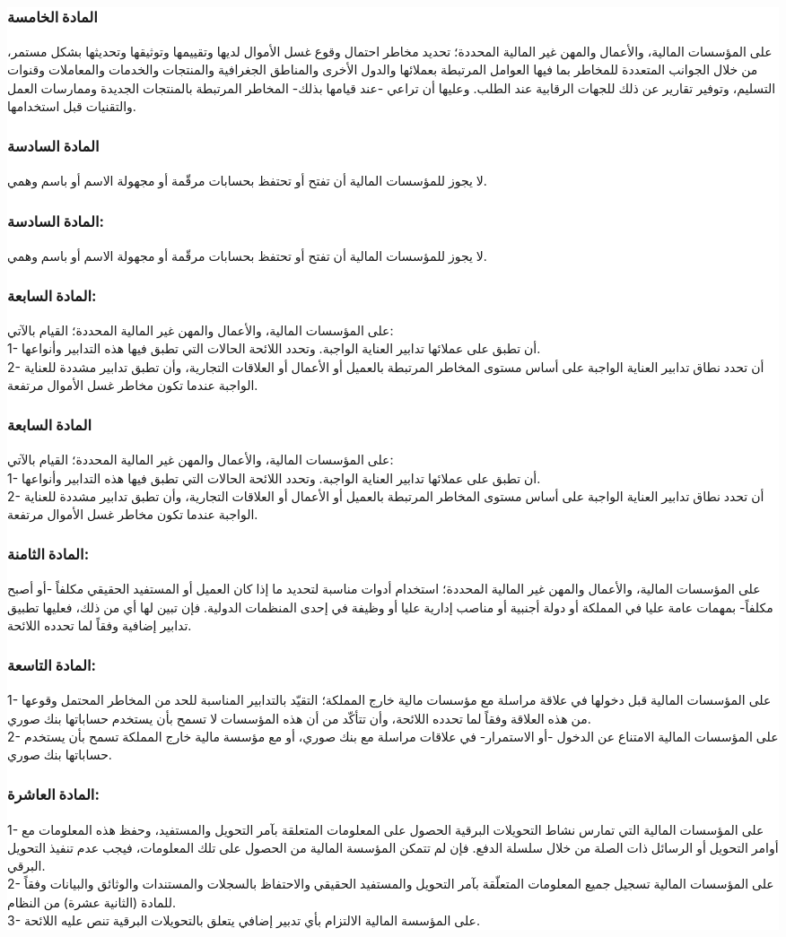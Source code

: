 ### المادة الخامسة

على المؤسسات المالية، والأعمال والمهن غير المالية المحددة؛ تحديد مخاطر احتمال وقوع غسل الأموال لديها وتقييمها وتوثيقها وتحديثها بشكل مستمر، من خلال الجوانب المتعددة للمخاطر بما فيها العوامل المرتبطة بعملائها والدول الأخرى والمناطق الجغرافية والمنتجات والخدمات والمعاملات وقنوات التسليم، وتوفير تقارير عن ذلك للجهات الرقابية عند الطلب. وعليها أن تراعي -عند قيامها بذلك- المخاطر المرتبطة بالمنتجات الجديدة وممارسات العمل والتقنيات قبل استخدامها.

### المادة السادسة

لا يجوز للمؤسسات المالية أن تفتح أو تحتفظ بحسابات مرقّمة أو مجهولة الاسم أو باسم وهمي.

### المادة السادسة:

لا يجوز للمؤسسات المالية أن تفتح أو تحتفظ بحسابات مرقّمة أو مجهولة الاسم أو باسم وهمي.

### المادة السابعة:

على المؤسسات المالية، والأعمال والمهن غير المالية المحددة؛ القيام بالآتي:  
1- أن تطبق على عملائها تدابير العناية الواجبة. وتحدد اللائحة الحالات التي تطبق فيها هذه التدابير وأنواعها.  
2- أن تحدد نطاق تدابير العناية الواجبة على أساس مستوى المخاطر المرتبطة بالعميل أو الأعمال أو العلاقات التجارية، وأن تطبق تدابير مشددة للعناية الواجبة عندما تكون مخاطر غسل الأموال مرتفعة.

### المادة السابعة

على المؤسسات المالية، والأعمال والمهن غير المالية المحددة؛ القيام بالآتي:  
1- أن تطبق على عملائها تدابير العناية الواجبة. وتحدد اللائحة الحالات التي تطبق فيها هذه التدابير وأنواعها.  
2- أن تحدد نطاق تدابير العناية الواجبة على أساس مستوى المخاطر المرتبطة بالعميل أو الأعمال أو العلاقات التجارية، وأن تطبق تدابير مشددة للعناية الواجبة عندما تكون مخاطر غسل الأموال مرتفعة.

### المادة الثامنة:

على المؤسسات المالية، والأعمال والمهن غير المالية المحددة؛ استخدام أدوات مناسبة لتحديد ما إذا كان العميل أو المستفيد الحقيقي مكلفاً -أو أصبح مكلفاً- بمهمات عامة عليا في المملكة أو دولة أجنبية أو مناصب إدارية عليا أو وظيفة في إحدى المنظمات الدولية. فإن تبين لها أي من ذلك، فعليها تطبيق تدابير إضافية وفقاً لما تحدده اللائحة.

### المادة التاسعة:

1- على المؤسسات المالية قبل دخولها في علاقة مراسلة مع مؤسسات مالية خارج المملكة؛ التقيّد بالتدابير المناسبة للحد من المخاطر المحتمل وقوعها من هذه العلاقة وفقاً لما تحدده اللائحة، وأن تتأكّد من أن هذه المؤسسات لا تسمح بأن يستخدم حساباتها بنك صوري.  
2- على المؤسسات المالية الامتناع عن الدخول -أو الاستمرار- في علاقات مراسلة مع بنك صوري، أو مع مؤسسة مالية خارج المملكة تسمح بأن يستخدم حساباتها بنك صوري.

### المادة العاشرة:

1- على المؤسسات المالية التي تمارس نشاط التحويلات البرقية الحصول على المعلومات المتعلقة بآمر التحويل والمستفيد، وحفظ هذه المعلومات مع أوامر التحويل أو الرسائل ذات الصلة من خلال سلسلة الدفع. فإن لم تتمكن المؤسسة المالية من الحصول على تلك المعلومات، فيجب عدم تنفيذ التحويل البرقي.  
2- على المؤسسات المالية تسجيل جميع المعلومات المتعلّقة بآمر التحويل والمستفيد الحقيقي والاحتفاظ بالسجلات والمستندات والوثائق والبيانات وفقاً للمادة (الثانية عشرة) من النظام.  
3- على المؤسسة المالية الالتزام بأي تدبير إضافي يتعلق بالتحويلات البرقية تنص عليه اللائحة.
